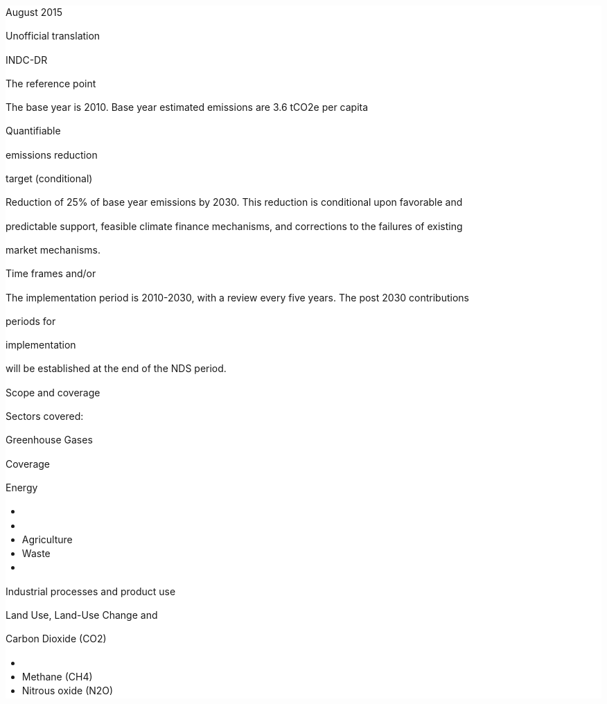  

 

 

 

August 2015 

 

Unofficial translation 

INDC-DR 

The reference point 

The base year is 2010. Base year estimated emissions are 3.6 tCO2e per capita 

Quantifiable 

emissions reduction 

target (conditional) 

Reduction of 25% of base year emissions by 2030. This reduction is conditional upon favorable and 

predictable support, feasible climate  finance  mechanisms,  and corrections to the  failures of existing 

market mechanisms. 

Time frames and/or 

The implementation period is 2010-2030, with a review every five years. The post 2030 contributions 

periods for 

implementation 

will be established at the end of the NDS period. 

Scope and coverage 

Sectors covered: 

Greenhouse Gases  

Coverage 

Energy 

- 
- 
-  Agriculture 
-  Waste 
- 

Industrial processes and product use 

Land Use, Land-Use Change and 

Carbon Dioxide (CO2) 

- 
-  Methane (CH4) 
-  Nitrous oxide (N2O) 

